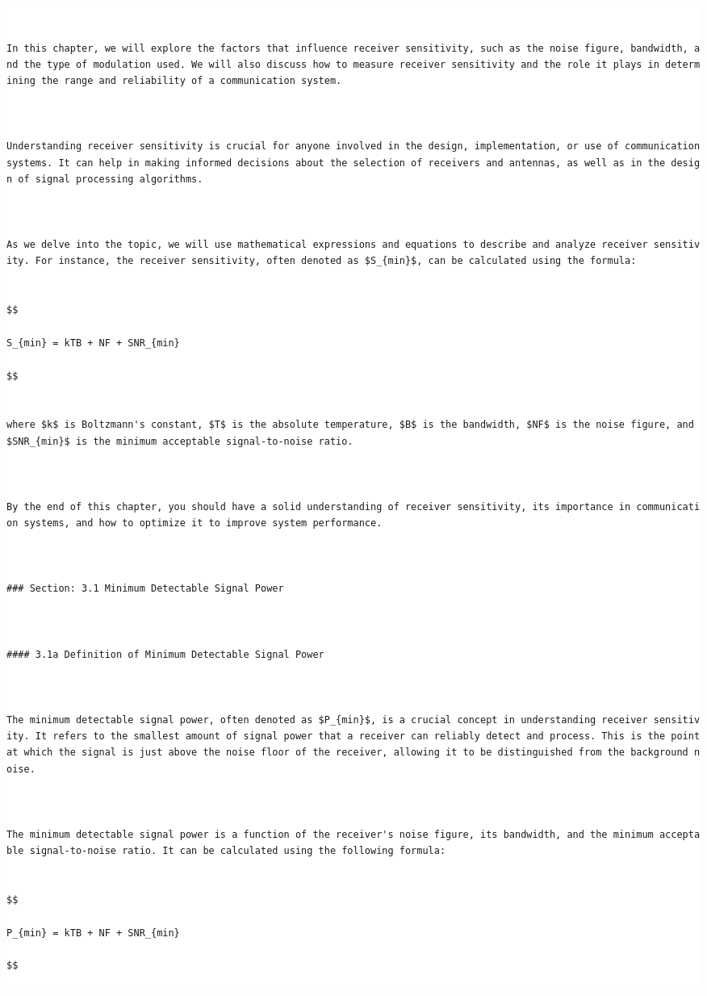 ```


In this chapter, we will explore the factors that influence receiver sensitivity, such as the noise figure, bandwidth, and the type of modulation used. We will also discuss how to measure receiver sensitivity and the role it plays in determining the range and reliability of a communication system.



Understanding receiver sensitivity is crucial for anyone involved in the design, implementation, or use of communication systems. It can help in making informed decisions about the selection of receivers and antennas, as well as in the design of signal processing algorithms.



As we delve into the topic, we will use mathematical expressions and equations to describe and analyze receiver sensitivity. For instance, the receiver sensitivity, often denoted as $S_{min}$, can be calculated using the formula:


$$

S_{min} = kTB + NF + SNR_{min}

$$


where $k$ is Boltzmann's constant, $T$ is the absolute temperature, $B$ is the bandwidth, $NF$ is the noise figure, and $SNR_{min}$ is the minimum acceptable signal-to-noise ratio.



By the end of this chapter, you should have a solid understanding of receiver sensitivity, its importance in communication systems, and how to optimize it to improve system performance.



### Section: 3.1 Minimum Detectable Signal Power



#### 3.1a Definition of Minimum Detectable Signal Power



The minimum detectable signal power, often denoted as $P_{min}$, is a crucial concept in understanding receiver sensitivity. It refers to the smallest amount of signal power that a receiver can reliably detect and process. This is the point at which the signal is just above the noise floor of the receiver, allowing it to be distinguished from the background noise.



The minimum detectable signal power is a function of the receiver's noise figure, its bandwidth, and the minimum acceptable signal-to-noise ratio. It can be calculated using the following formula:


$$

P_{min} = kTB + NF + SNR_{min}

$$


```